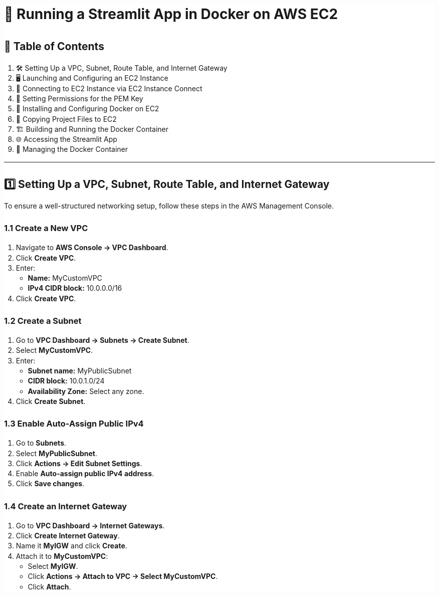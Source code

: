 # 🚀 Running a Streamlit App in Docker on AWS EC2  

## 📜 Table of Contents

1. 🛠 Setting Up a VPC, Subnet, Route Table, and Internet Gateway
2. 🖥️ Launching and Configuring an EC2 Instance
3. 🔗 Connecting to EC2 Instance via EC2 Instance Connect
4. 🔑 Setting Permissions for the PEM Key
5. 🐳 Installing and Configuring Docker on EC2
6. 📂 Copying Project Files to EC2
7. 🏗️ Building and Running the Docker Container
8. 🌐 Accessing the Streamlit App
9. 🔄 Managing the Docker Container

---

## 1️⃣ Setting Up a VPC, Subnet, Route Table, and Internet Gateway

To ensure a well-structured networking setup, follow these steps in the AWS Management Console.

### 1.1 Create a New VPC
1. Navigate to **AWS Console → VPC Dashboard**.
2. Click **Create VPC**.
3. Enter:
   - **Name:** MyCustomVPC
   - **IPv4 CIDR block:** 10.0.0.0/16
4. Click **Create VPC**.

### 1.2 Create a Subnet
1. Go to **VPC Dashboard → Subnets → Create Subnet**.
2. Select **MyCustomVPC**.
3. Enter:
   - **Subnet name:** MyPublicSubnet
   - **CIDR block:** 10.0.1.0/24
   - **Availability Zone:** Select any zone.
4. Click **Create Subnet**.

### 1.3 Enable Auto-Assign Public IPv4
1. Go to **Subnets**.
2. Select **MyPublicSubnet**.
3. Click **Actions → Edit Subnet Settings**.
4. Enable **Auto-assign public IPv4 address**.
5. Click **Save changes**.

### 1.4 Create an Internet Gateway
1. Go to **VPC Dashboard → Internet Gateways**.
2. Click **Create Internet Gateway**.
3. Name it **MyIGW** and click **Create**.
4. Attach it to **MyCustomVPC**:
   - Select **MyIGW**.
   - Click **Actions → Attach to VPC → Select MyCustomVPC**.
   - Click **Attach**.
